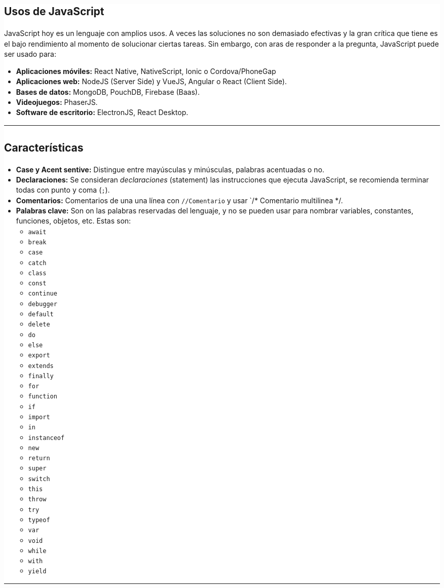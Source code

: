 ## Usos de JavaScript

JavaScript hoy es un lenguaje con amplios usos. A veces las soluciones no son demasiado efectivas y la gran crítica que tiene es el bajo rendimiento al momento de solucionar ciertas tareas. Sin embargo, con aras de responder a la pregunta, JavaScript puede ser usado para:

- **Aplicaciones móviles:** React Native, NativeScript, Ionic o Cordova/PhoneGap
- **Aplicaciones web:** NodeJS (Server Side) y VueJS, Angular o React (Client Side).
- **Bases de datos:** MongoDB, PouchDB, Firebase (Baas).
- **Videojuegos:** PhaserJS.
- **Software de escritorio:** ElectronJS, React Desktop.

---
## Características

- **Case y Acent sentive:** Distingue entre mayúsculas y minúsculas, palabras acentuadas o no.
- **Declaraciones:** Se consideran _declaraciones_ (statement) las instrucciones que ejecuta JavaScript, se recomienda terminar todas con punto y coma (`;`).
- **Comentarios:** Comentarios de una una línea con `//Comentario` y usar `/* Comentario multilinea */.
- **Palabras clave:** Son on las palabras reservadas del lenguaje, y no se pueden usar para nombrar variables, constantes, funciones, objetos, etc. Estas son:
	-  `await`
	- `break`
	- `case`
	- `catch`
	- `class`
	- `const`
	- `continue`
	- `debugger`
	- `default`
	- `delete`
	- `do`
	- `else`
	- `export`
	- `extends`
	- `finally`
	- `for`
	- `function`
	- `if`
	- `import`
	- `in`
	- `instanceof`
	- `new`
	- `return`
	- `super`
	- `switch`
	- `this`
	- `throw`
	- `try`
	- `typeof`
	- `var`
	- `void`
	- `while`
	- `with`
	- `yield`

---